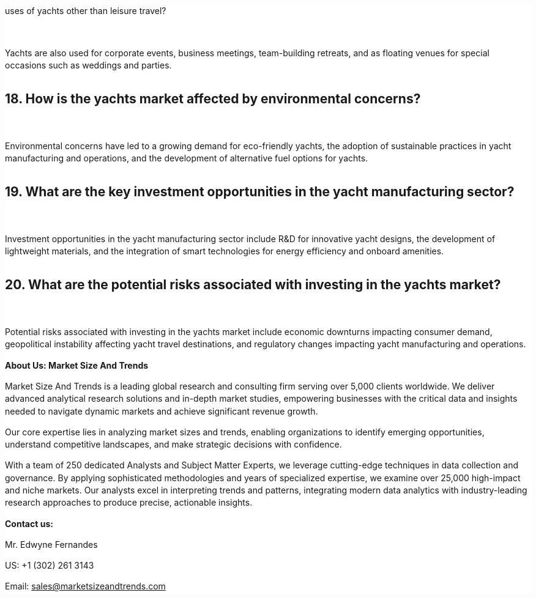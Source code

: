 uses of yachts other than leisure travel?</h2> <p>&nbsp;</p><p>Yachts are also used for corporate events, business meetings, team-building retreats, and as floating venues for special occasions such as weddings and parties.</p> <h2>18. How is the yachts market affected by environmental concerns?</h2> <p>&nbsp;</p><p>Environmental concerns have led to a growing demand for eco-friendly yachts, the adoption of sustainable practices in yacht manufacturing and operations, and the development of alternative fuel options for yachts.</p> <h2>19. What are the key investment opportunities in the yacht manufacturing sector?</h2> <p>&nbsp;</p><p>Investment opportunities in the yacht manufacturing sector include R&D for innovative yacht designs, the development of lightweight materials, and the integration of smart technologies for energy efficiency and onboard amenities.</p> <h2>20. What are the potential risks associated with investing in the yachts market?</h2> <p>&nbsp;</p><p>Potential risks associated with investing in the yachts market include economic downturns impacting consumer demand, geopolitical instability affecting yacht travel destinations, and regulatory changes impacting yacht manufacturing and operations.</p></body></html></p><p><strong>About Us:&nbsp;Market Size And Trends</strong></p><p>Market Size And Trends&nbsp;is a leading global research and consulting firm serving over 5,000 clients worldwide. We deliver advanced analytical research solutions and in-depth market studies, empowering businesses with the critical data and insights needed to navigate dynamic markets and achieve significant revenue growth.</p><p>Our core expertise lies in analyzing market sizes and trends, enabling organizations to identify emerging opportunities, understand competitive landscapes, and make strategic decisions with confidence.</p><p>With a team of 250 dedicated Analysts and Subject Matter Experts, we leverage cutting-edge techniques in data collection and governance. By applying sophisticated methodologies and years of specialized expertise, we examine over 25,000 high-impact and niche markets. Our analysts excel in interpreting trends and patterns, integrating modern data analytics with industry-leading research approaches to produce precise, actionable insights.</p><p><strong>Contact us:</strong></p><p>Mr. Edwyne Fernandes</p><p>US: +1 (302) 261 3143</p><p>Email: <a href="mailto:sales@marketsizeandtrends.com">sales@marketsizeandtrends.com</a>&nbsp;</p>
